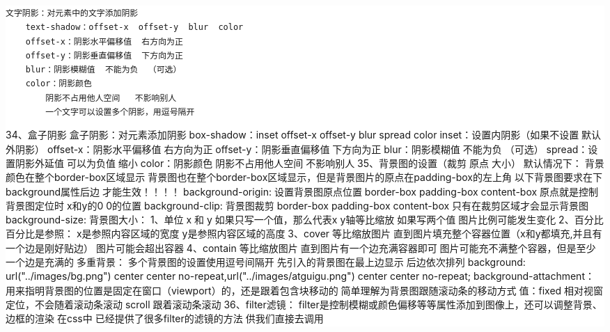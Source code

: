     文字阴影：对元素中的文字添加阴影
        text-shadow：offset-x  offset-y  blur  color
        offset-x：阴影水平偏移值  右方向为正
        offset-y：阴影垂直偏移值  下方向为正
        blur：阴影模糊值  不能为负  （可选）
        color：阴影颜色
            阴影不占用他人空间   不影响别人
            一个文字可以设置多个阴影，用逗号隔开
34、盒子阴影
    盒子阴影：对元素添加阴影
        box-shadow：inset offset-x  offset-y  blur  spread  color
        inset：设置内阴影（如果不设置  默认外阴影）
        offset-x：阴影水平偏移值  右方向为正
        offset-y：阴影垂直偏移值  下方向为正
        blur：阴影模糊值  不能为负  （可选）
        spread：设置阴影外延值  可以为负值  缩小
        color：阴影颜色
            阴影不占用他人空间   不影响别人
35、背景图的设置（裁剪   原点   大小）
     默认情况下：
            背景颜色在整个border-box区域显示
            背景图也在整个border-box区域显示，但是背景图片的原点在padding-box的左上角
        以下背景图要求在下background属性后边 才能生效！！！！
        background-origin:
            设置背景图原点位置  border-box padding-box content-box
            原点就是控制 背景图定位时 x和y的0 0的位置
        background-clip:
            背景图裁剪  border-box padding-box content-box
            只有在裁剪区域才会显示背景图
        background-size:
            背景图大小：
                1、单位
                    x 和 y
                    如果只写一个值，那么代表x  y轴等比缩放
                    如果写两个值  图片比例可能发生变化
                2、百分比
                    百分比是参照：
                        x是参照内容区域的宽度
                        y是参照内容区域的高度
                3、cover
                    等比缩放图片
                    直到图片填充整个容器位置（x和y都填充,并且有一个边是刚好贴边）
                    图片可能会超出容器
                4、contain
                    等比缩放图片
                    直到图片有一个边充满容器即可
                    图片可能充不满整个容器，但是至少一个边是充满的
        多重背景：
            多个背景图的设置使用逗号间隔开
            先引入的背景图在最上边显示   后边依次排列
            background: url("../images/bg.png") center center no-repeat,url("../images/atguigu.png") center center no-repeat;
        background-attachment：
            用来指明背景图的位置是固定在窗口（viewport）的，还是跟着包含块移动的
            简单理解为背景图跟随滚动条的移动方式
            值：fixed  相对视窗定位，不会随着滚动条滚动
                scroll  跟着滚动条滚动
36、filter滤镜：
        filter是控制模糊或颜色偏移等等属性添加到图像上，还可以调整背景、边框的渲染
        在css中 已经提供了很多filter的滤镜的方法 供我们直接去调用
